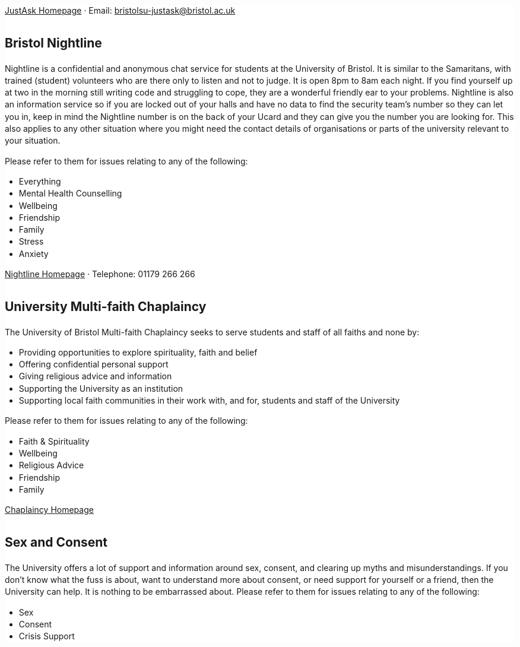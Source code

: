 [JustAsk Homepage](https://www.bristolsu.org.uk/justask/) · Email: [bristolsu-justask@bristol.ac.uk](mailto:bristolsu-justask@bristol.ac.uk)

## Bristol Nightline
Nightline is a confidential and anonymous chat service for students at the University of Bristol.  It is similar to the Samaritans, with trained (student) volunteers who are there only to listen and not to judge. It is open 8pm to 8am each night. If you find yourself up at two in the morning still writing code and struggling to cope, they are a wonderful friendly ear to your problems. Nightline is also an information service so if you are locked out of your halls and have no data to find the security team’s number so they can let you in, keep in mind the Nightline number is on the back of your Ucard and they can give you the number you are looking for. This also applies to any other situation where you might need the contact details of organisations or parts of the university relevant to your situation.

Please refer to them for issues relating to any of the following:
- Everything
- Mental Health Counselling
- Wellbeing
- Friendship
- Family
- Stress
- Anxiety

[Nightline Homepage](https://bristolnightline.org/) · Telephone: 01179 266 266

## University Multi-faith Chaplaincy
The University of Bristol Multi-faith Chaplaincy seeks to serve students and staff of all faiths and none by:
- Providing opportunities to explore spirituality, faith and belief
- Offering confidential personal support
- Giving religious advice and information
- Supporting the University as an institution
- Supporting local faith communities in their work with, and for, students and staff of the University

Please refer to them for issues relating to any of the following:
- Faith & Spirituality
- Wellbeing
- Religious Advice
- Friendship
- Family

[Chaplaincy Homepage](http://www.bristol.ac.uk/chaplaincy/)

## Sex and Consent
The University offers a lot of support and information around sex, consent, and clearing up myths and misunderstandings. If you don’t know what the fuss is about, want to understand more about consent, or need support for yourself or a friend, then the University can help. It is nothing to be embarrassed about.
Please refer to them for issues relating to any of the following:
- Sex
- Consent
- Crisis Support
